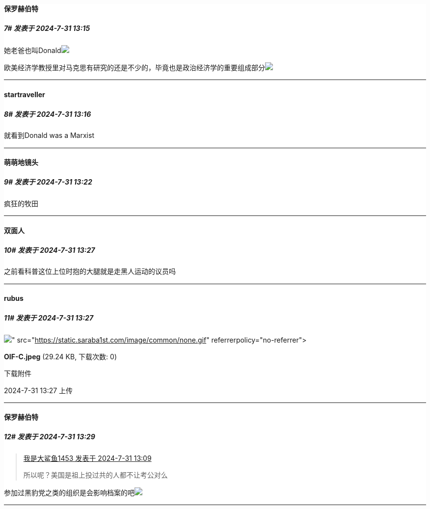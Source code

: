 ####  保罗赫伯特  
##### 7#       发表于 2024-7-31 13:15

她老爸也叫Donald<img src="https://static.saraba1st.com/image/smiley/face2017/095.png" referrerpolicy="no-referrer">

欧美经济学教授里对马克思有研究的还是不少的，毕竟也是政治经济学的重要组成部分<img src="https://static.saraba1st.com/image/smiley/face2017/009.gif" referrerpolicy="no-referrer">

*****

####  startraveller  
##### 8#       发表于 2024-7-31 13:16

就看到Donald was a Marxist

*****

####  萌萌地镜头  
##### 9#       发表于 2024-7-31 13:22

疯狂的牧田

*****

####  双面人  
##### 10#       发表于 2024-7-31 13:27

之前看科普这位上位时抱的大腿就是走黑人运动的议员吗

*****

####  rubus  
##### 11#       发表于 2024-7-31 13:27

<img src="https://img.saraba1st.com/forum/202407/31/132737wkt9i8tq3j83plic.jpeg" referrerpolicy="no-referrer">" src="https://static.saraba1st.com/image/common/none.gif" referrerpolicy="no-referrer">

<strong>OIF-C.jpeg</strong> (29.24 KB, 下载次数: 0)

下载附件

2024-7-31 13:27 上传

*****

####  保罗赫伯特  
##### 12#       发表于 2024-7-31 13:29

<blockquote><a href="httphttps://bbs.saraba1st.com/2b/forum.php?mod=redirect&amp;goto=findpost&amp;pid=65753855&amp;ptid=2193434" target="_blank">我是大鲨鱼1453 发表于 2024-7-31 13:09</a>

所以呢？美国是祖上投过共的人都不让考公对么</blockquote>
参加过黑豹党之类的组织是会影响档案的吧<img src="https://static.saraba1st.com/image/smiley/face2017/067.png" referrerpolicy="no-referrer">

*****
